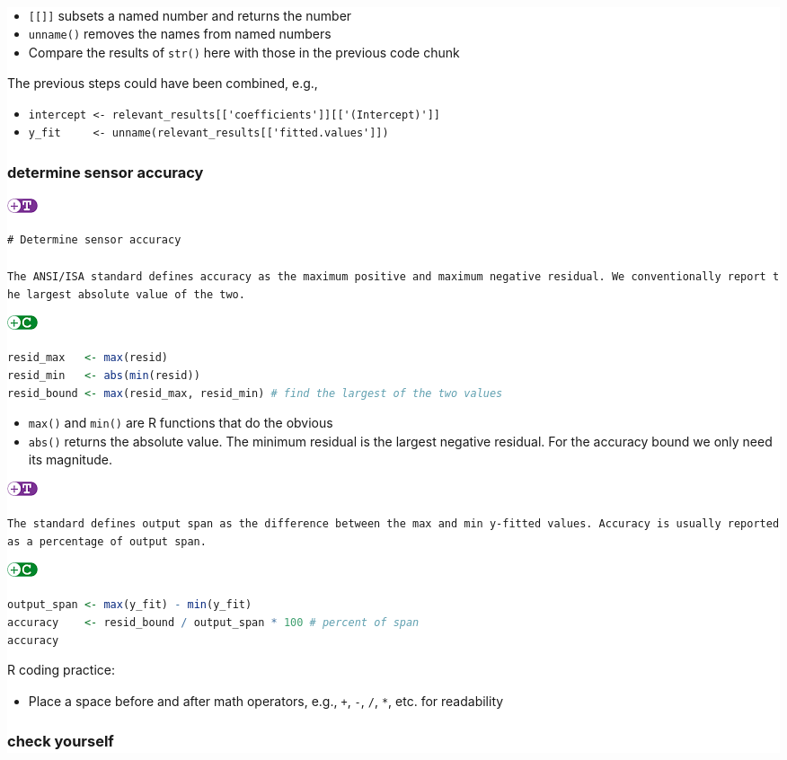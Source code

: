 - `[[]]` subsets a named number and returns the number 
- `unname()` removes the names from named numbers
- Compare the results of `str()` here with those in the previous code chunk

The previous steps could have been combined, e.g., 

- `intercept <- relevant_results[['coefficients']][['(Intercept)']]`
- `y_fit     <- unname(relevant_results[['fitted.values']])`



### determine sensor accuracy

![](../resources/images/text-icon.png)

    # Determine sensor accuracy

    The ANSI/ISA standard defines accuracy as the maximum positive and maximum negative residual. We conventionally report the largest absolute value of the two. 

![](../resources/images/code-icon.png)


```r
resid_max   <- max(resid)
resid_min   <- abs(min(resid))
resid_bound <- max(resid_max, resid_min) # find the largest of the two values
```

- `max()` and `min()` are R functions that do the obvious
- `abs()` returns the absolute value. The minimum residual is the largest  negative residual. For the accuracy bound we only need its magnitude. 

![](../resources/images/text-icon.png)

    The standard defines output span as the difference between the max and min y-fitted values. Accuracy is usually reported as a percentage of output span. 

![](../resources/images/code-icon.png)


```r
output_span <- max(y_fit) - min(y_fit)
accuracy    <- resid_bound / output_span * 100 # percent of span
accuracy
```

R coding practice:

- Place a space before and after math operators, e.g., `+`, `-`, `/`, `*`, etc. for readability

### check yourself
